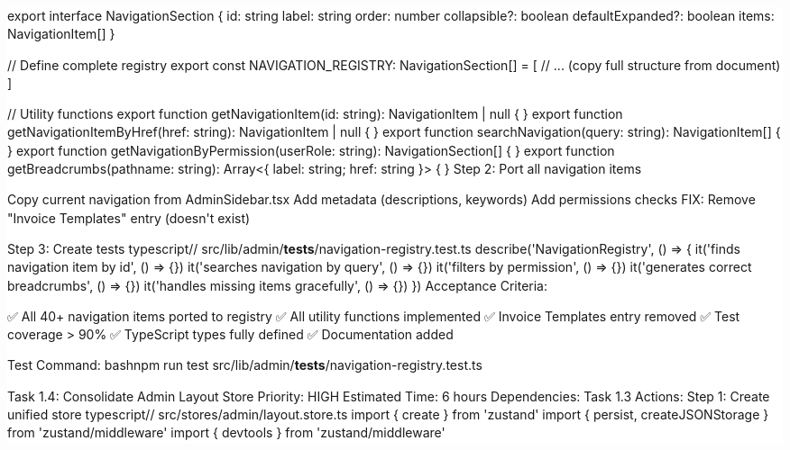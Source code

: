 export interface NavigationSection {
  id: string
  label: string
  order: number
  collapsible?: boolean
  defaultExpanded?: boolean
  items: NavigationItem[]
}

// Define complete registry
export const NAVIGATION_REGISTRY: NavigationSection[] = [
  // ... (copy full structure from document)
]

// Utility functions
export function getNavigationItem(id: string): NavigationItem | null { }
export function getNavigationItemByHref(href: string): NavigationItem | null { }
export function searchNavigation(query: string): NavigationItem[] { }
export function getNavigationByPermission(userRole: string): NavigationSection[] { }
export function getBreadcrumbs(pathname: string): Array<{ label: string; href: string }> { }
Step 2: Port all navigation items

Copy current navigation from AdminSidebar.tsx
Add metadata (descriptions, keywords)
Add permissions checks
FIX: Remove "Invoice Templates" entry (doesn't exist)

Step 3: Create tests
typescript// src/lib/admin/__tests__/navigation-registry.test.ts
describe('NavigationRegistry', () => {
  it('finds navigation item by id', () => {})
  it('searches navigation by query', () => {})
  it('filters by permission', () => {})
  it('generates correct breadcrumbs', () => {})
  it('handles missing items gracefully', () => {})
})
Acceptance Criteria:

✅ All 40+ navigation items ported to registry
✅ All utility functions implemented
✅ Invoice Templates entry removed
✅ Test coverage > 90%
✅ TypeScript types fully defined
✅ Documentation added

Test Command:
bashnpm run test src/lib/admin/__tests__/navigation-registry.test.ts

Task 1.4: Consolidate Admin Layout Store
Priority: HIGH
Estimated Time: 6 hours
Dependencies: Task 1.3
Actions:
Step 1: Create unified store
typescript// src/stores/admin/layout.store.ts
import { create } from 'zustand'
import { persist, createJSONStorage } from 'zustand/middleware'
import { devtools } from 'zustand/middleware'
